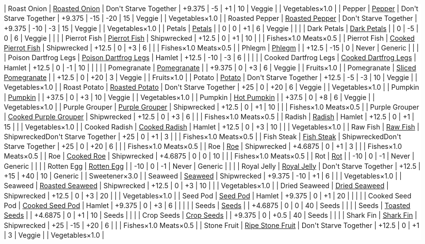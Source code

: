 | Roast Onion | [Roasted Onion](/wiki/Onion "Onion") | Don't Starve Together | +9.375 | -5 | +1 | 10 | Veggie |  | Vegetables×1.0 |
| Pepper | [Pepper](/wiki/Pepper "Pepper") | Don't Starve Together | +9.375 | -15 | -20 | 15 | Veggie |  | Vegetables×1.0 |
| Roasted Pepper | [Roasted Pepper](/wiki/Pepper "Pepper") | Don't Starve Together | +9.375 | -10 | -3 | 15 | Veggie |  | Vegetables×1.0 |
| Petals | [Petals](/wiki/Petals "Petals") |  | 0 | 0 | +1 | 6 | Veggie |  |  |
| Dark Petals | [Dark Petals](/wiki/Dark_Petals "Dark Petals") |  | 0 | -5 | 0 | 6 | Veggie |  |  |
| Pierrot Fish | [Pierrot Fish](/wiki/Pierrot_Fish "Pierrot Fish") | Shipwrecked | +12.5 | 0 | +1 | 10 |  |  | Fishes×1.0 Meats×0.5 |
| Pierrot Fish | [Cooked Pierrot Fish](/wiki/Pierrot_Fish "Pierrot Fish") | Shipwrecked | +12.5 | 0 | +3 | 6 |  |  | Fishes×1.0 Meats×0.5 |
| Phlegm | [Phlegm](/wiki/Phlegm "Phlegm") |  | +12.5 | -15 | 0 | Never | Generic |  |  |
| Poison Dartfrog Legs | [Poison Dartfrog Legs](/wiki/Poison_Dartfrog_Legs "Poison Dartfrog Legs") | Hamlet | +12.5 | -10 | -3 | 6 |  |  |  |
| Cooked Dartfrog Legs | [Cooked Dartfrog Legs](/wiki/Cooked_Dartfrog_Legs "Cooked Dartfrog Legs") | Hamlet | +12.5 | 0 | -1 | 10 |  |  |  |
| Pomegranate | [Pomegranate](/wiki/Pomegranate "Pomegranate") |  | +9.375 | 0 | +3 | 6 | Veggie |  | Fruits×1.0 |
| Pomegranate | [Sliced Pomegranate](/wiki/Pomegranate "Pomegranate") |  | +12.5 | 0 | +20 | 3 | Veggie |  | Fruits×1.0 |
| Potato | [Potato](/wiki/Potato "Potato") | Don't Starve Together | +12.5 | -5 | -3 | 10 | Veggie |  | Vegetables×1.0 |
| Roast Potato | [Roasted Potato](/wiki/Potato "Potato") | Don't Starve Together | +25 | 0 | +20 | 6 | Veggie |  | Vegetables×1.0 |
| Pumpkin | [Pumpkin](/wiki/Pumpkin "Pumpkin") |  | +37.5 | 0 | +3 | 10 | Veggie |  | Vegetables×1.0 |
| Pumpkin | [Hot Pumpkin](/wiki/Pumpkin "Pumpkin") |  | +37.5 | 0 | +8 | 6 | Veggie |  | Vegetables×1.0 |
| Purple Grouper | [Purple Grouper](/wiki/Purple_Grouper "Purple Grouper") | Shipwrecked | +12.5 | 0 | +1 | 10 |  |  | Fishes×1.0 Meats×0.5 |
| Purple Grouper | [Cooked Purple Grouper](/wiki/Purple_Grouper "Purple Grouper") | Shipwrecked | +12.5 | 0 | +3 | 6 |  |  | Fishes×1.0 Meats×0.5 |
| Radish | [Radish](/wiki/Radish "Radish") | Hamlet | +12.5 | 0 | +1 | 15 |  |  | Vegetables×1.0 |
| Cooked Radish | [Cooked Radish](/wiki/Cooked_Radish "Cooked Radish") | Hamlet | +12.5 | 0 | +3 | 10 |  |  | Vegetables×1.0 |
| Raw Fish | [Raw Fish](/wiki/Raw_Fish "Raw Fish") | ShipwreckedDon't Starve Together | +25 | 0 | +1 | 3 |  |  | Fishes×1.0 Meats×0.5 |
| Fish Steak | [Fish Steak](/wiki/Fish_Steak "Fish Steak") | ShipwreckedDon't Starve Together | +25 | 0 | +20 | 6 |  |  | Fishes×1.0 Meats×0.5 |
| Roe | [Roe](/wiki/Roe "Roe") | Shipwrecked | +4.6875 | 0 | +1 | 3 |  |  | Fishes×1.0 Meats×0.5 |
| Roe | [Cooked Roe](/wiki/Roe "Roe") | Shipwrecked | +4.6875 | 0 | 0 | 10 |  |  | Fishes×1.0 Meats×0.5 |
| Rot | [Rot](/wiki/Rot "Rot") |  | -10 | 0 | -1 | Never | Generic |  |  |
| Rotten Egg | [Rotten Egg](/wiki/Rotten_Egg "Rotten Egg") |  | -10 | 0 | -1 | Never | Generic |  |  |
| Royal Jelly | [Royal Jelly](/wiki/Royal_Jelly "Royal Jelly") | Don't Starve Together | +12.5 | +15 | +40 | 10 | Generic |  | Sweetener×3.0 |
| Seaweed | [Seaweed](/wiki/Seaweed "Seaweed") | Shipwrecked | +9.375 | -10 | +1 | 6 |  |  | Vegetables×1.0 |
| Seaweed | [Roasted Seaweed](/wiki/Seaweed "Seaweed") | Shipwrecked | +12.5 | 0 | +3 | 10 |  |  | Vegetables×1.0 |
| Dried Seaweed | [Dried Seaweed](/wiki/Dried_Seaweed "Dried Seaweed") | Shipwrecked | +12.5 | 0 | +3 | 20 |  |  | Vegetables×1.0 |
| Seed Pod | [Seed Pod](/wiki/Seed_Pod "Seed Pod") | Hamlet | +9.375 | 0 | +1 | 20 |  |  |  |
| Cooked Seed Pod | [Cooked Seed Pod](/wiki/Cooked_Seed_Pod "Cooked Seed Pod") | Hamlet | +9.375 | 0 | +3 | 6 |  |  |  |
| Seeds | [Seeds](/wiki/Seeds "Seeds") |  | +4.6875 | 0 | 0 | 40 | Seeds |  |  |
| Seeds | [Toasted Seeds](/wiki/Seeds "Seeds") |  | +4.6875 | 0 | +1 | 10 | Seeds |  |  |
| Crop Seeds | [Crop Seeds](/wiki/Crop_Seeds "Crop Seeds") |  | +9.375 | 0 | +0.5 | 40 | Seeds |  |  |
| Shark Fin | [Shark Fin](/wiki/Shark_Fin "Shark Fin") | Shipwrecked | +25 | -15 | +20 | 6 |  |  | Fishes×1.0 Meats×0.5 |
| Stone Fruit | [Ripe Stone Fruit](/wiki/Stone_Fruit "Stone Fruit") | Don't Starve Together | +12.5 | 0 | +1 | 3 | Veggie |  | Vegetables×1.0 |